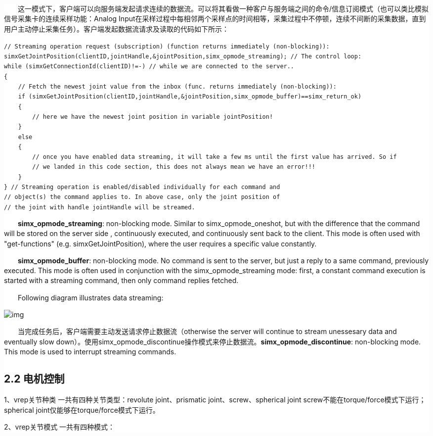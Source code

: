 　　这一模式下，客户端可以向服务端发起请求连续的数据流。可以将其看做一种客户与服务端之间的命令/信息订阅模式（也可以类比模拟信号采集卡的连续采样功能：Analog Input在采样过程中每相邻两个采样点的时间相等，采集过程中不停顿，连续不间断的采集数据，直到用户主动停止采集任务）。客户端发起数据流请求及读取的代码如下所示：

```
// Streaming operation request (subscription) (function returns immediately (non-blocking)):
simxGetJointPosition(clientID,jointHandle,&jointPosition,simx_opmode_streaming); // The control loop:
while (simxGetConnectionId(clientID)!=-) // while we are connected to the server..
{
    // Fetch the newest joint value from the inbox (func. returns immediately (non-blocking)):
    if (simxGetJointPosition(clientID,jointHandle,&jointPosition,simx_opmode_buffer)==simx_return_ok)
    {
        // here we have the newest joint position in variable jointPosition!
    }
    else
    {
        // once you have enabled data streaming, it will take a few ms until the first value has arrived. So if
        // we landed in this code section, this does not always mean we have an error!!!
    }
} // Streaming operation is enabled/disabled individually for each command and
// object(s) the command applies to. In above case, only the joint position of
// the joint with handle jointHandle will be streamed.
```

　　**simx_opmode_streaming**: non-blocking mode.  Similar to simx_opmode_oneshot, but with the difference that the command will be stored on the server side , continuously executed, and continuously sent back to the client. This mode is often used with "get-functions" (e.g. simxGetJointPosition), where the user requires a specific value constantly.

　　**simx_opmode_buffer**: non-blocking mode. No command is sent to the server, but just a reply to a same command, previously executed. This mode is often used in conjunction with the simx_opmode_streaming mode: first, a constant command execution is started with a streaming command, then only command replies fetched.

　　Following diagram illustrates data streaming:

![img](https://bbsmax.ikafan.com/static/L3Byb3h5L2h0dHBzL2ltYWdlczIwMTUuY25ibG9ncy5jb20vYmxvZy84OTA5NjYvMjAxNzAzLzg5MDk2Ni0yMDE3MDMwMTExMDExOTI5OC0xOTg5MDI0OTAyLnBuZw==.jpg)

　　当完成任务后，客户端需要主动发送请求停止数据流（otherwise the server will continue to stream unessesary data and eventually slow down）。使用simx_opmode_discontinue操作模式来停止数据流。**simx_opmode_discontinue**: non-blocking mode. This mode is used to interrupt streaming commands.

## 2.2 电机控制

1、vrep关节种类
一共有四种关节类型：revolute joint、prismatic joint、screw、spherical joint
screw不能在torque/force模式下运行；
spherical joint仅能够在torque/force模式下运行。

2、vrep关节模式
一共有四种模式：
